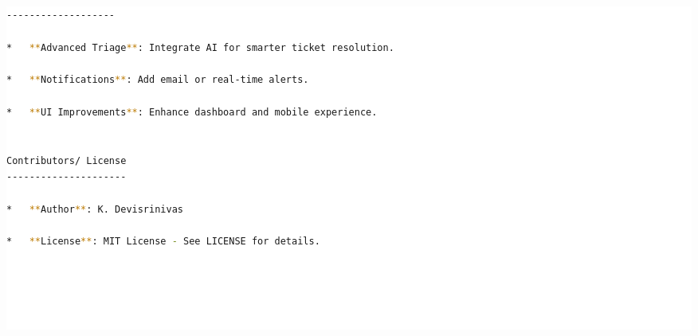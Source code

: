    ```bash
-------------------

*   **Advanced Triage**: Integrate AI for smarter ticket resolution.
    
*   **Notifications**: Add email or real-time alerts.
    
*   **UI Improvements**: Enhance dashboard and mobile experience.
    

Contributors/ License
---------------------

*   **Author**: K. Devisrinivas
    
*   **License**: MIT License - See LICENSE for details.






